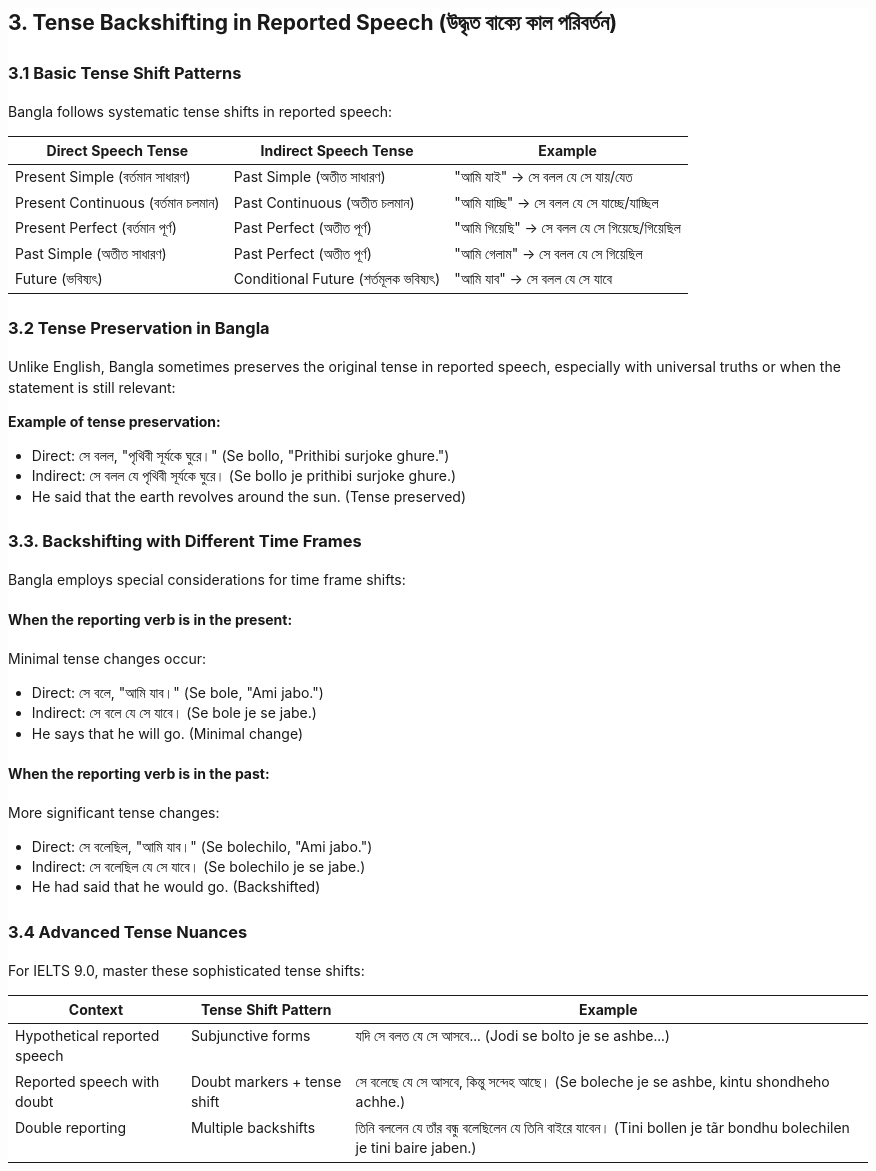 ## 3. Tense Backshifting in Reported Speech (উদ্ধৃত বাক্যে কাল পরিবর্তন)

### 3.1 Basic Tense Shift Patterns

Bangla follows systematic tense shifts in reported speech:

| Direct Speech Tense | Indirect Speech Tense | Example |
|--------------------|---------------------|---------|
| Present Simple (বর্তমান সাধারণ) | Past Simple (অতীত সাধারণ) | "আমি যাই" → সে বলল যে সে যায়/যেত |
| Present Continuous (বর্তমান চলমান) | Past Continuous (অতীত চলমান) | "আমি যাচ্ছি" → সে বলল যে সে যাচ্ছে/যাচ্ছিল |
| Present Perfect (বর্তমান পূর্ণ) | Past Perfect (অতীত পূর্ণ) | "আমি গিয়েছি" → সে বলল যে সে গিয়েছে/গিয়েছিল |
| Past Simple (অতীত সাধারণ) | Past Perfect (অতীত পূর্ণ) | "আমি গেলাম" → সে বলল যে সে গিয়েছিল |
| Future (ভবিষ্যৎ) | Conditional Future (শর্তমূলক ভবিষ্যৎ) | "আমি যাব" → সে বলল যে সে যাবে |

### 3.2 Tense Preservation in Bangla

Unlike English, Bangla sometimes preserves the original tense in reported speech, especially with universal truths or when the statement is still relevant:

**Example of tense preservation:**
- Direct: সে বলল, "পৃথিবী সূর্যকে ঘুরে।" (Se bollo, "Prithibi surjoke ghure.")
- Indirect: সে বলল যে পৃথিবী সূর্যকে ঘুরে। (Se bollo je prithibi surjoke ghure.)
- He said that the earth revolves around the sun. (Tense preserved)

### 3.3. Backshifting with Different Time Frames

Bangla employs special considerations for time frame shifts:

#### When the reporting verb is in the present:
Minimal tense changes occur:

- Direct: সে বলে, "আমি যাব।" (Se bole, "Ami jabo.")
- Indirect: সে বলে যে সে যাবে। (Se bole je se jabe.)
- He says that he will go. (Minimal change)

#### When the reporting verb is in the past:
More significant tense changes:

- Direct: সে বলেছিল, "আমি যাব।" (Se bolechilo, "Ami jabo.")
- Indirect: সে বলেছিল যে সে যাবে। (Se bolechilo je se jabe.)
- He had said that he would go. (Backshifted)

### 3.4 Advanced Tense Nuances

For IELTS 9.0, master these sophisticated tense shifts:

| Context | Tense Shift Pattern | Example |
|---------|-------------------|---------|
| Hypothetical reported speech | Subjunctive forms | যদি সে বলত যে সে আসবে... (Jodi se bolto je se ashbe...) |
| Reported speech with doubt | Doubt markers + tense shift | সে বলেছে যে সে আসবে, কিন্তু সন্দেহ আছে। (Se boleche je se ashbe, kintu shondheho achhe.) |
| Double reporting | Multiple backshifts | তিনি বললেন যে তাঁর বন্ধু বলেছিলেন যে তিনি বাইরে যাবেন। (Tini bollen je tãr bondhu bolechilen je tini baire jaben.) |
